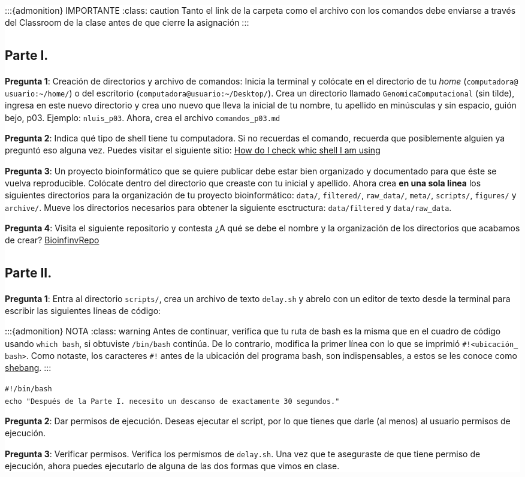 :::{admonition} IMPORTANTE
:class: caution
Tanto el link de la carpeta como el archivo con los comandos debe enviarse a través del Classroom de la clase antes de que cierre la asignación
:::

## Parte I. 

**Pregunta 1**: Creación de directorios y archivo de comandos: Inicia la terminal y colócate en el directorio de tu *home* (`computadora@usuario:~/home/`) o del escritorio (`computadora@usuario:~/Desktop/`). Crea un directorio llamado `GenomicaComputacional` (sin tilde), ingresa en este nuevo directorio y crea uno nuevo que lleva la inicial de tu nombre, tu apellido en minúsculas y sin espacio, guión bejo, p03. Ejemplo: `nluis_p03`. Ahora, crea el archivo `comandos_p03.md`

**Pregunta 2**:  Indica qué tipo de shell tiene tu computadora. Si no recuerdas el comando, recuerda que posiblemente alguien ya preguntó eso alguna vez. Puedes visitar el siguiente sitio: <a href = "https://askubuntu.com/questions/590899/how-do-i-check-which-shell-i-am-using">How do I check whic shell I am using</a>

**Pregunta 3**:  Un proyecto bioinformático que se quiere publicar debe estar bien organizado y documentado para que éste se vuelva reproducible. Colócate dentro del directorio que creaste con tu inicial y apellido. Ahora crea **en una sola linea** los siguientes directorios para la organización de tu proyecto bioinformático: `data/`, `filtered/`, `raw_data/`, `meta/`, `scripts/`, `figures/` y `archive/`. Mueve los directorios necesarios para obtener la siguiente esctructura: `data/filtered` y `data/raw_data`.

**Pregunta 4**:  Visita el siguiente repositorio y contesta ¿A qué se debe el nombre y la organización de los directorios que acabamos de crear? [BioinfinvRepo](https://github.com/u-genoma/BioinfinvRepro/blob/master/Unidad2/Unidad2_Organizacion_proyecto_bioinf.md)

## Parte II. 

**Pregunta 1**:  Entra al directorio `scripts/`, crea un archivo de texto `delay.sh` y abrelo con un editor de texto desde la terminal para escribir las siguientes líneas de código:

:::{admonition} NOTA
:class: warning
Antes de continuar, verifica que tu ruta de bash es la misma que en el cuadro de código usando `which bash`, si obtuviste `/bin/bash` continúa. De lo contrario, modifica la primer línea con lo que se imprimió `#!<ubicación_bash>`. Como notaste, los caracteres `#!` antes de la ubicación del programa bash, son indispensables, a estos se les conoce como [shebang](https://es.wikipedia.org/wiki/Shebang).
:::

```
#!/bin/bash
echo "Después de la Parte I. necesito un descanso de exactamente 30 segundos."
```

**Pregunta 2**:  Dar permisos de ejecución. Deseas ejecutar el script, por lo que tienes que darle (al menos) al usuario permisos de ejecución.

**Pregunta 3**:  Verificar permisos. Verifica los permismos de `delay.sh`. Una vez que te aseguraste de que tiene permiso de ejecución, ahora puedes ejecutarlo de alguna de las dos formas que vimos en clase.

